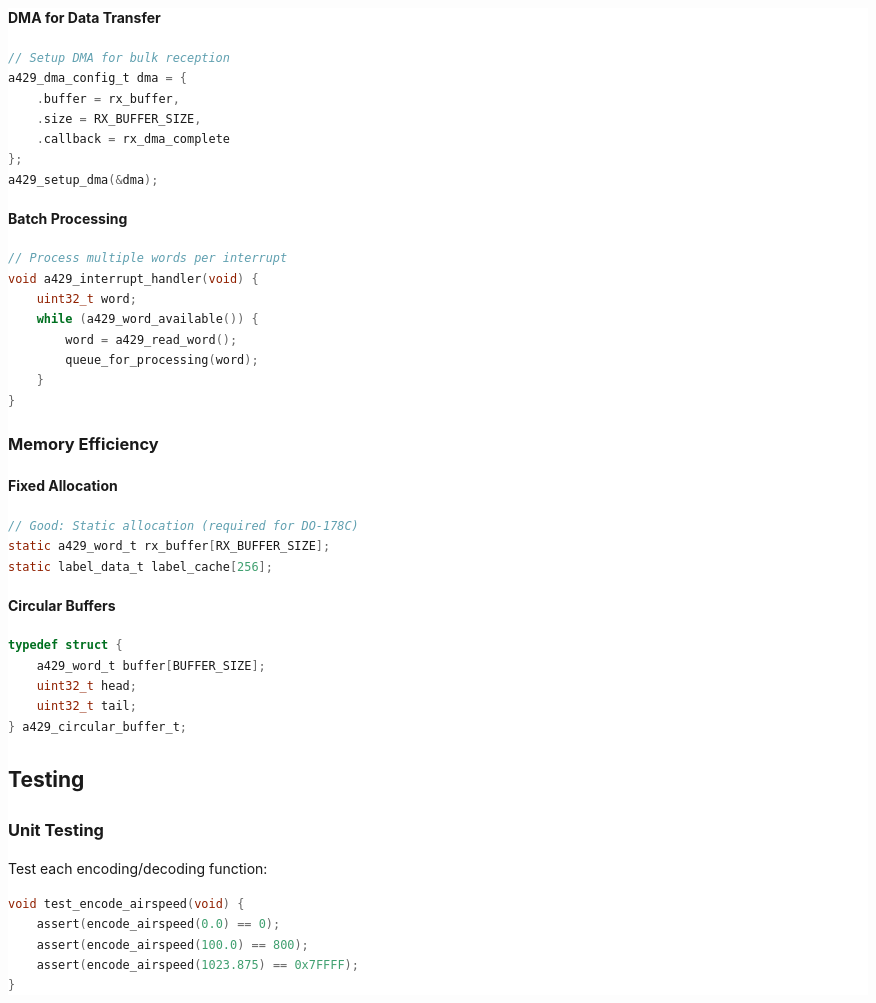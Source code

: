 #### DMA for Data Transfer
```c
// Setup DMA for bulk reception
a429_dma_config_t dma = {
    .buffer = rx_buffer,
    .size = RX_BUFFER_SIZE,
    .callback = rx_dma_complete
};
a429_setup_dma(&dma);
```

#### Batch Processing
```c
// Process multiple words per interrupt
void a429_interrupt_handler(void) {
    uint32_t word;
    while (a429_word_available()) {
        word = a429_read_word();
        queue_for_processing(word);
    }
}
```

### Memory Efficiency

#### Fixed Allocation
```c
// Good: Static allocation (required for DO-178C)
static a429_word_t rx_buffer[RX_BUFFER_SIZE];
static label_data_t label_cache[256];
```

#### Circular Buffers
```c
typedef struct {
    a429_word_t buffer[BUFFER_SIZE];
    uint32_t head;
    uint32_t tail;
} a429_circular_buffer_t;
```

## Testing

### Unit Testing

Test each encoding/decoding function:
```c
void test_encode_airspeed(void) {
    assert(encode_airspeed(0.0) == 0);
    assert(encode_airspeed(100.0) == 800);
    assert(encode_airspeed(1023.875) == 0x7FFFF);
}
```
